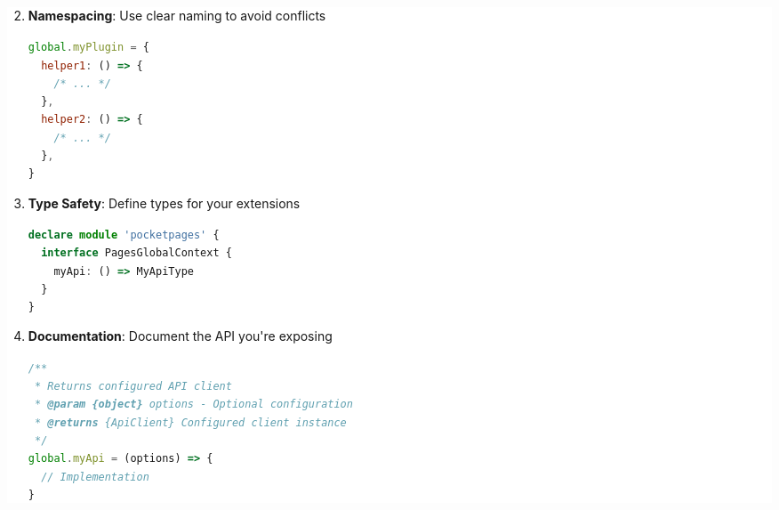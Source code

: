 2. **Namespacing**: Use clear naming to avoid conflicts

   ```javascript
   global.myPlugin = {
     helper1: () => {
       /* ... */
     },
     helper2: () => {
       /* ... */
     },
   }
   ```

3. **Type Safety**: Define types for your extensions

   ```typescript
   declare module 'pocketpages' {
     interface PagesGlobalContext {
       myApi: () => MyApiType
     }
   }
   ```

4. **Documentation**: Document the API you're exposing
   ```javascript
   /**
    * Returns configured API client
    * @param {object} options - Optional configuration
    * @returns {ApiClient} Configured client instance
    */
   global.myApi = (options) => {
     // Implementation
   }
   ```
